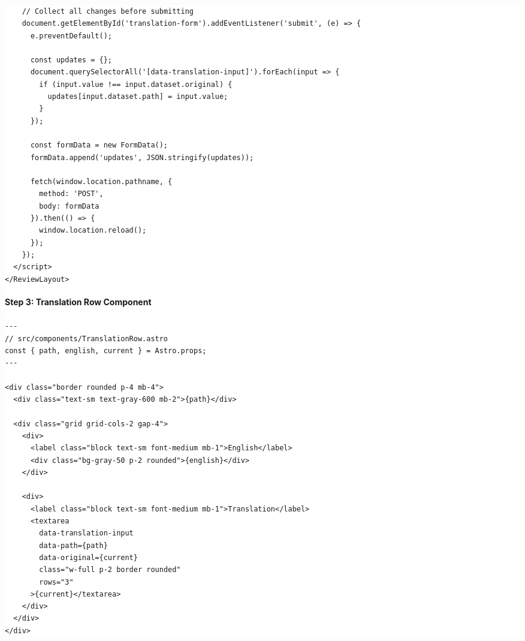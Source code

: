 ```astro
    // Collect all changes before submitting
    document.getElementById('translation-form').addEventListener('submit', (e) => {
      e.preventDefault();
      
      const updates = {};
      document.querySelectorAll('[data-translation-input]').forEach(input => {
        if (input.value !== input.dataset.original) {
          updates[input.dataset.path] = input.value;
        }
      });
      
      const formData = new FormData();
      formData.append('updates', JSON.stringify(updates));
      
      fetch(window.location.pathname, {
        method: 'POST',
        body: formData
      }).then(() => {
        window.location.reload();
      });
    });
  </script>
</ReviewLayout>
```

#### Step 3: Translation Row Component

```astro
---
// src/components/TranslationRow.astro
const { path, english, current } = Astro.props;
---

<div class="border rounded p-4 mb-4">
  <div class="text-sm text-gray-600 mb-2">{path}</div>
  
  <div class="grid grid-cols-2 gap-4">
    <div>
      <label class="block text-sm font-medium mb-1">English</label>
      <div class="bg-gray-50 p-2 rounded">{english}</div>
    </div>
    
    <div>
      <label class="block text-sm font-medium mb-1">Translation</label>
      <textarea
        data-translation-input
        data-path={path}
        data-original={current}
        class="w-full p-2 border rounded"
        rows="3"
      >{current}</textarea>
    </div>
  </div>
</div>
```

